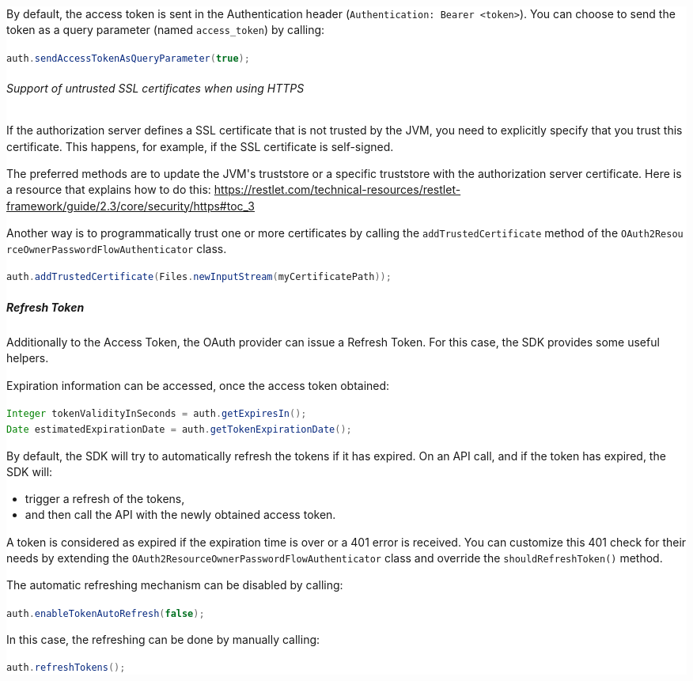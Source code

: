 By default, the access token is sent in the Authentication header (`Authentication: Bearer <token>`).
You can choose to send the token as a query parameter (named `access_token`) by calling:

```java
auth.sendAccessTokenAsQueryParameter(true);
```

###### Support of untrusted SSL certificates when using HTTPS

If the authorization server defines a SSL certificate that is not trusted by the JVM, you need to explicitly specify that you trust this certificate.
This happens, for example, if the SSL certificate is self-signed.

The preferred methods are to update the JVM's truststore or a specific truststore with the authorization server certificate. 
Here is a resource that explains how to do this:
https://restlet.com/technical-resources/restlet-framework/guide/2.3/core/security/https#toc_3

Another way is to programmatically trust one or more certificates by calling the `addTrustedCertificate` method of the `OAuth2ResourceOwnerPasswordFlowAuthenticator` class.

```java
auth.addTrustedCertificate(Files.newInputStream(myCertificatePath));
```

##### Refresh Token

Additionally to the Access Token, the OAuth provider can issue a Refresh Token.
For this case, the SDK provides some useful helpers.

Expiration information can be accessed, once the access token obtained:

```java
Integer tokenValidityInSeconds = auth.getExpiresIn();
Date estimatedExpirationDate = auth.getTokenExpirationDate();
```

By default, the SDK will try to automatically refresh the tokens if it has expired.
On an API call, and if the token has expired, the SDK will:
* trigger a refresh of the tokens,
* and then call the API with the newly obtained access token.

A token is considered as expired if the expiration time is over or a 401 error is received.
You can customize this 401 check for their needs by extending the `OAuth2ResourceOwnerPasswordFlowAuthenticator` class and override the `shouldRefreshToken()` method.

The automatic refreshing mechanism can be disabled by calling:

```java
auth.enableTokenAutoRefresh(false);
```

In this case, the refreshing can be done by manually calling:

```java
auth.refreshTokens();
```
